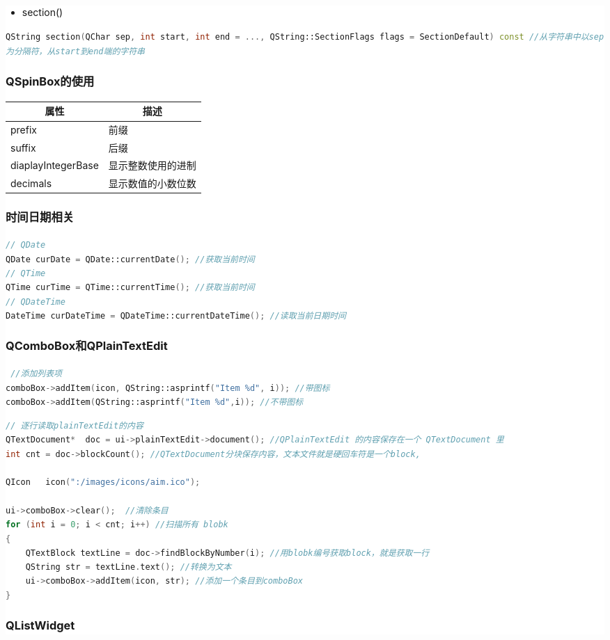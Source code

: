 - section()

```c++
QString section(QChar sep, int start, int end = ..., QString::SectionFlags flags = SectionDefault) const //从字符串中以sep为分隔符，从start到end端的字符串
```

### QSpinBox的使用

| 属性               | 描述               |
| ------------------ | ------------------ |
| prefix             | 前缀               |
| suffix             | 后缀               |
| diaplayIntegerBase | 显示整数使用的进制 |
| decimals           | 显示数值的小数位数 |

### 时间日期相关

```c++
// QDate
QDate curDate = QDate::currentDate(); //获取当前时间
// QTime
QTime curTime = QTime::currentTime(); //获取当前时间
// QDateTime
DateTime curDateTime = QDateTime::currentDateTime(); //读取当前日期时间
```

### QComboBox和QPlainTextEdit

```c++
 //添加列表项 
comboBox->addItem(icon, QString::asprintf("Item %d", i)); //带图标
comboBox->addItem(QString::asprintf("Item %d",i)); //不带图标
```

```c++
// 逐行读取plainTextEdit的内容
QTextDocument*  doc = ui->plainTextEdit->document(); //QPlainTextEdit 的内容保存在一个 QTextDocument 里
int cnt = doc->blockCount(); //QTextDocument分块保存内容，文本文件就是硬回车符是一个block,

QIcon   icon(":/images/icons/aim.ico");

ui->comboBox->clear();  //清除条目
for (int i = 0; i < cnt; i++) //扫描所有 blobk
{
	QTextBlock textLine = doc->findBlockByNumber(i); //用blobk编号获取block，就是获取一行
	QString str = textLine.text(); //转换为文本
	ui->comboBox->addItem(icon, str); //添加一个条目到comboBox
}
```

### QListWidget

